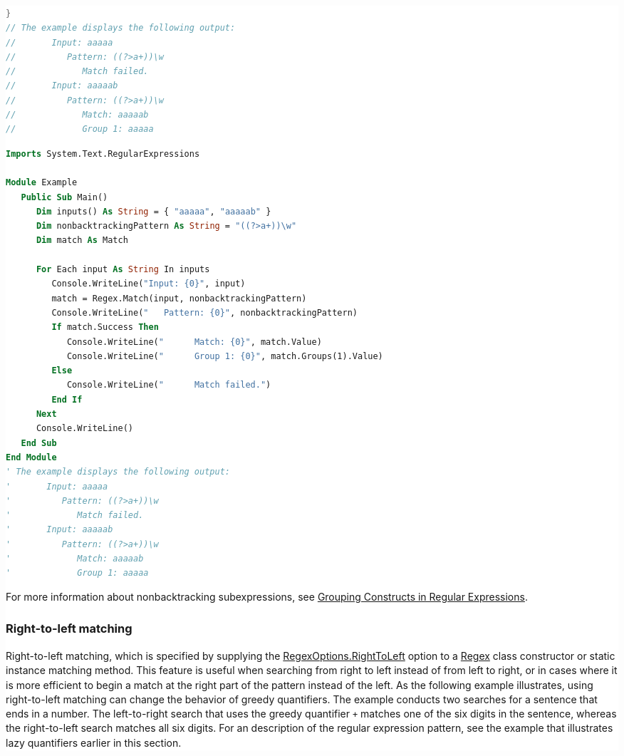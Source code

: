 ```csharp
}
// The example displays the following output:
//       Input: aaaaa
//          Pattern: ((?>a+))\w
//             Match failed.
//       Input: aaaaab
//          Pattern: ((?>a+))\w
//             Match: aaaaab
//             Group 1: aaaaa
```

```vb
Imports System.Text.RegularExpressions

Module Example
   Public Sub Main()
      Dim inputs() As String = { "aaaaa", "aaaaab" }
      Dim nonbacktrackingPattern As String = "((?>a+))\w"
      Dim match As Match

      For Each input As String In inputs
         Console.WriteLine("Input: {0}", input)
         match = Regex.Match(input, nonbacktrackingPattern)
         Console.WriteLine("   Pattern: {0}", nonbacktrackingPattern)
         If match.Success Then 
            Console.WriteLine("      Match: {0}", match.Value)
            Console.WriteLine("      Group 1: {0}", match.Groups(1).Value)
         Else 
            Console.WriteLine("      Match failed.")
         End If   
      Next
      Console.WriteLine()            
   End Sub
End Module
' The example displays the following output:
'       Input: aaaaa
'          Pattern: ((?>a+))\w
'             Match failed.
'       Input: aaaaab
'          Pattern: ((?>a+))\w
'             Match: aaaaab
'             Group 1: aaaaa
```

For more information about nonbacktracking subexpressions, see [Grouping Constructs in Regular Expressions](grouping.md).

### Right-to-left matching

Right-to-left matching, which is specified by supplying the [RegexOptions.RightToLeft](xref:System.Text.RegularExpressions.RegexOptions._RightToLeft) option to a [Regex](xref:System.Text.RegularExpressions.Regex) class constructor or static instance matching method. This feature is useful when searching from right to left instead of from left to right, or in cases where it is more efficient to begin a match at the right part of the pattern instead of the left. As the following example illustrates, using right-to-left matching can change the behavior of greedy quantifiers. The example conducts two searches for a sentence that ends in a number. The left-to-right search that uses the greedy quantifier `+` matches one of the six digits in the sentence, whereas the right-to-left search matches all six digits. For an description of the regular expression pattern, see the example that illustrates lazy quantifiers earlier in this section.
